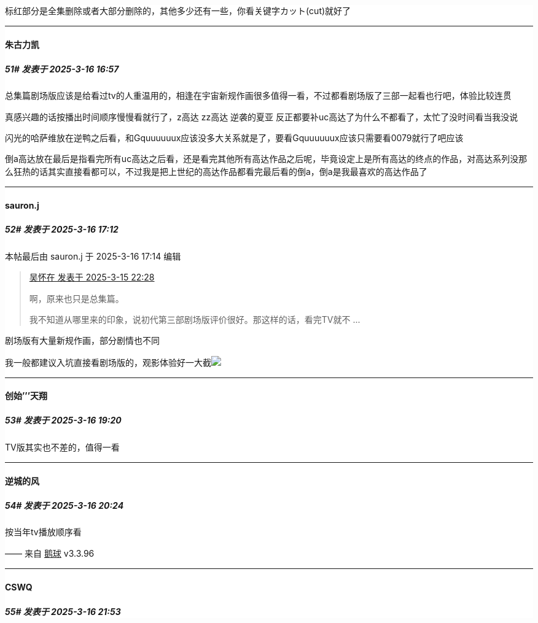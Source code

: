 标红部分是全集删除或者大部分删除的，其他多少还有一些，你看关键字カット(cut)就好了


*****

####  朱古力凯  
##### 51#       发表于 2025-3-16 16:57

总集篇剧场版应该是给看过tv的人重温用的，相逢在宇宙新规作画很多值得一看，不过都看剧场版了三部一起看也行吧，体验比较连贯

真感兴趣的话按播出时间顺序慢慢看就行了，z高达 zz高达 逆袭的夏亚 反正都要补uc高达了为什么不都看了，太忙了没时间看当我没说

闪光的哈萨维放在逆鸭之后看，和Gquuuuuux应该没多大关系就是了，要看Gquuuuuux应该只需要看0079就行了吧应该

倒a高达放在最后是指看完所有uc高达之后看，还是看完其他所有高达作品之后呢，毕竟设定上是所有高达的终点的作品，对高达系列没那么狂热的话其实直接看都可以，不过我是把上世纪的高达作品都看完最后看的倒a，倒a是我最喜欢的高达作品了


*****

####  sauron.j  
##### 52#       发表于 2025-3-16 17:12

 本帖最后由 sauron.j 于 2025-3-16 17:14 编辑 
<blockquote><a href="httphttps://bbs.saraba1st.com/2b/forum.php?mod=redirect&amp;goto=findpost&amp;pid=67663444&amp;ptid=2250015" target="_blank">吴怀在 发表于 2025-3-15 22:28</a>

啊，原来也只是总集篇。

我不知道从哪里来的印象，说初代第三部剧场版评价很好。那这样的话，看完TV就不 ...</blockquote>
剧场版有大量新规作画，部分剧情也不同

我一般都建议入坑直接看剧场版的，观影体验好一大截<img src="https://static.saraba1st.com/image/smiley/face2017/067.png" referrerpolicy="no-referrer">


*****

####  创始’’’天翔  
##### 53#       发表于 2025-3-16 19:20

TV版其实也不差的，值得一看


*****

####  逆城的风  
##### 54#       发表于 2025-3-16 20:24

按当年tv播放顺序看

—— 来自 [鹅球](https://www.pgyer.com/GcUxKd4w) v3.3.96


*****

####  CSWQ  
##### 55#       发表于 2025-3-16 21:53
